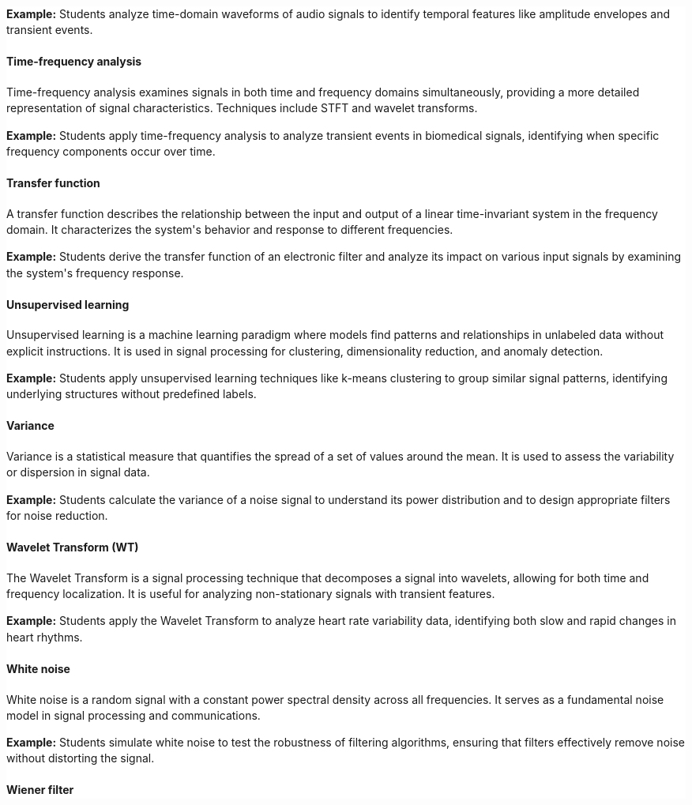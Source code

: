 **Example:** Students analyze time-domain waveforms of audio signals to identify temporal features like amplitude envelopes and transient events.

#### Time-frequency analysis

Time-frequency analysis examines signals in both time and frequency domains simultaneously, providing a more detailed representation of signal characteristics. Techniques include STFT and wavelet transforms.

**Example:** Students apply time-frequency analysis to analyze transient events in biomedical signals, identifying when specific frequency components occur over time.

#### Transfer function

A transfer function describes the relationship between the input and output of a linear time-invariant system in the frequency domain. It characterizes the system's behavior and response to different frequencies.

**Example:** Students derive the transfer function of an electronic filter and analyze its impact on various input signals by examining the system's frequency response.

#### Unsupervised learning

Unsupervised learning is a machine learning paradigm where models find patterns and relationships in unlabeled data without explicit instructions. It is used in signal processing for clustering, dimensionality reduction, and anomaly detection.

**Example:** Students apply unsupervised learning techniques like k-means clustering to group similar signal patterns, identifying underlying structures without predefined labels.

#### Variance

Variance is a statistical measure that quantifies the spread of a set of values around the mean. It is used to assess the variability or dispersion in signal data.

**Example:** Students calculate the variance of a noise signal to understand its power distribution and to design appropriate filters for noise reduction.

#### Wavelet Transform (WT)

The Wavelet Transform is a signal processing technique that decomposes a signal into wavelets, allowing for both time and frequency localization. It is useful for analyzing non-stationary signals with transient features.

**Example:** Students apply the Wavelet Transform to analyze heart rate variability data, identifying both slow and rapid changes in heart rhythms.

#### White noise

White noise is a random signal with a constant power spectral density across all frequencies. It serves as a fundamental noise model in signal processing and communications.

**Example:** Students simulate white noise to test the robustness of filtering algorithms, ensuring that filters effectively remove noise without distorting the signal.

#### Wiener filter
